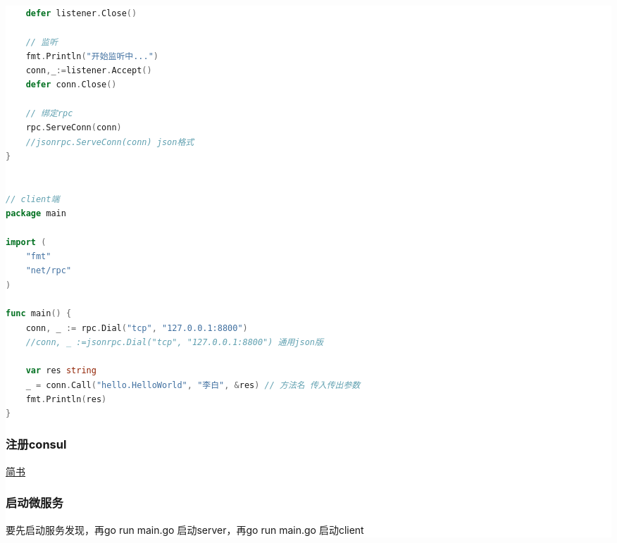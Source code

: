 ```go
	defer listener.Close()

	// 监听
	fmt.Println("开始监听中...")
	conn,_:=listener.Accept()
	defer conn.Close()

	// 绑定rpc
	rpc.ServeConn(conn)
    //jsonrpc.ServeConn(conn) json格式
}


// client端
package main

import (
	"fmt"
	"net/rpc"
)

func main() {
	conn, _ := rpc.Dial("tcp", "127.0.0.1:8800")
	//conn, _ :=jsonrpc.Dial("tcp", "127.0.0.1:8800") 通用json版

	var res string
	_ = conn.Call("hello.HelloWorld", "李白", &res) // 方法名 传入传出参数
	fmt.Println(res)
}

```



### 注册consul

[简书](https://blog.csdn.net/beatxgo/article/details/119210864?utm_medium=distribute.pc_aggpage_search_result.none-task-blog-2~aggregatepage~first_rank_ecpm_v1~rank_v31_ecpm-1-119210864.pc_agg_new_rank&utm_term=go-micro+v3&spm=1000.2123.3001.4430)



### 启动微服务

要先启动服务发现，再go run main.go 启动server，再go run main.go 启动client